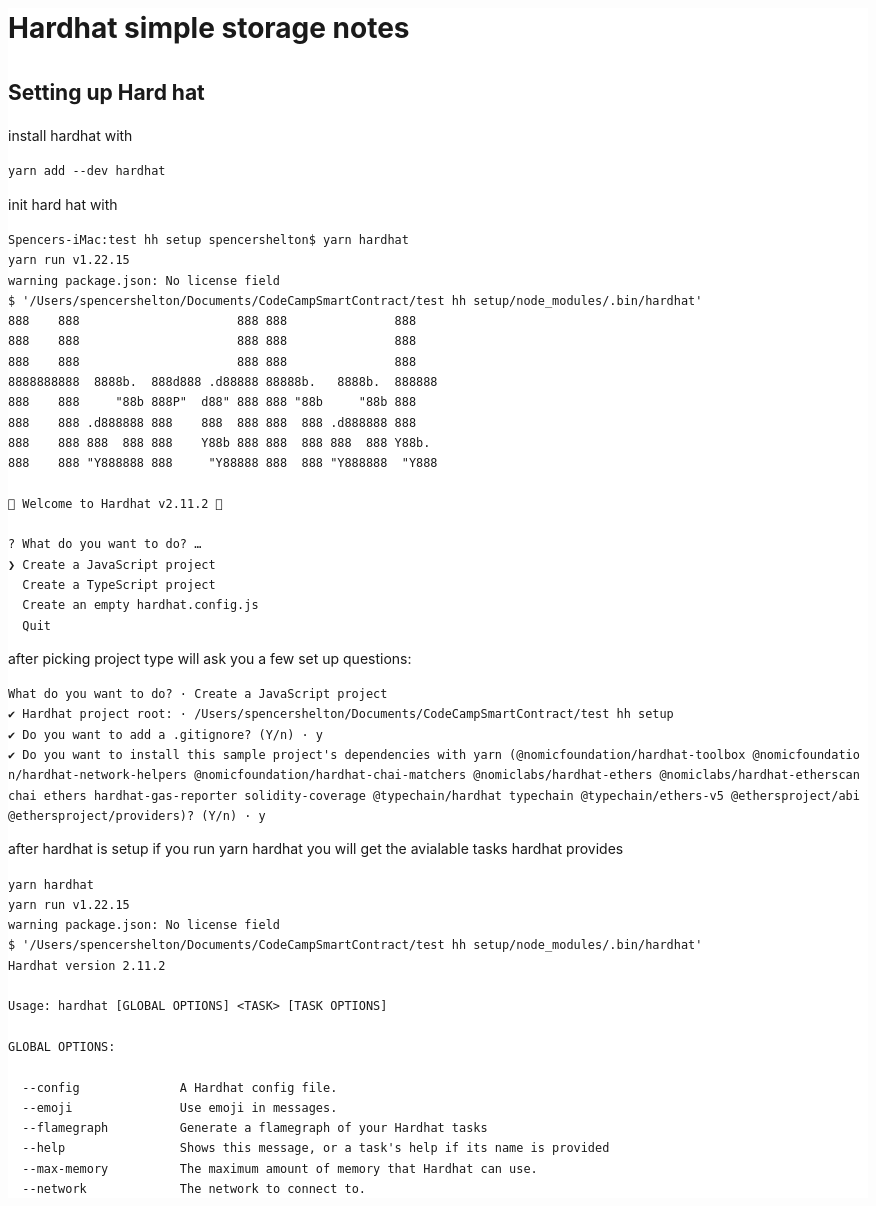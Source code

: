 # Hardhat simple storage notes

## Setting up Hard hat

install hardhat with

```
yarn add --dev hardhat
```

init hard hat with

```
Spencers-iMac:test hh setup spencershelton$ yarn hardhat
yarn run v1.22.15
warning package.json: No license field
$ '/Users/spencershelton/Documents/CodeCampSmartContract/test hh setup/node_modules/.bin/hardhat'
888    888                      888 888               888
888    888                      888 888               888
888    888                      888 888               888
8888888888  8888b.  888d888 .d88888 88888b.   8888b.  888888
888    888     "88b 888P"  d88" 888 888 "88b     "88b 888
888    888 .d888888 888    888  888 888  888 .d888888 888
888    888 888  888 888    Y88b 888 888  888 888  888 Y88b.
888    888 "Y888888 888     "Y88888 888  888 "Y888888  "Y888

👷 Welcome to Hardhat v2.11.2 👷‍

? What do you want to do? … 
❯ Create a JavaScript project
  Create a TypeScript project
  Create an empty hardhat.config.js
  Quit
```

after picking project type will ask you a few set up questions:
```
What do you want to do? · Create a JavaScript project
✔ Hardhat project root: · /Users/spencershelton/Documents/CodeCampSmartContract/test hh setup
✔ Do you want to add a .gitignore? (Y/n) · y
✔ Do you want to install this sample project's dependencies with yarn (@nomicfoundation/hardhat-toolbox @nomicfoundation/hardhat-network-helpers @nomicfoundation/hardhat-chai-matchers @nomiclabs/hardhat-ethers @nomiclabs/hardhat-etherscan chai ethers hardhat-gas-reporter solidity-coverage @typechain/hardhat typechain @typechain/ethers-v5 @ethersproject/abi @ethersproject/providers)? (Y/n) · y

```

after hardhat is setup if you run yarn hardhat you will get the avialable tasks hardhat provides
```
yarn hardhat
yarn run v1.22.15
warning package.json: No license field
$ '/Users/spencershelton/Documents/CodeCampSmartContract/test hh setup/node_modules/.bin/hardhat'
Hardhat version 2.11.2

Usage: hardhat [GLOBAL OPTIONS] <TASK> [TASK OPTIONS]

GLOBAL OPTIONS:

  --config              A Hardhat config file. 
  --emoji               Use emoji in messages. 
  --flamegraph          Generate a flamegraph of your Hardhat tasks 
  --help                Shows this message, or a task's help if its name is provided 
  --max-memory          The maximum amount of memory that Hardhat can use. 
  --network             The network to connect to. 
```